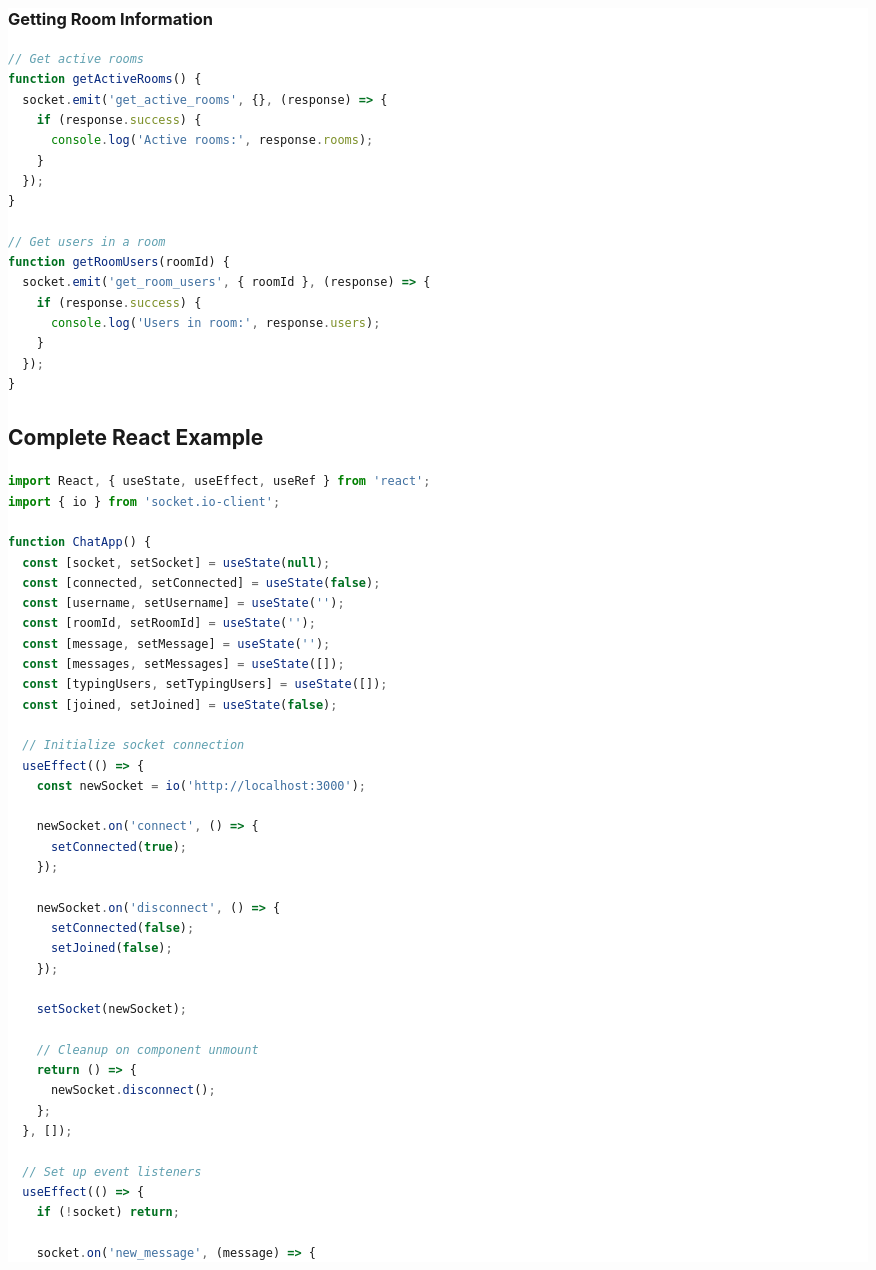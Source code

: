 ### Getting Room Information

```javascript
// Get active rooms
function getActiveRooms() {
  socket.emit('get_active_rooms', {}, (response) => {
    if (response.success) {
      console.log('Active rooms:', response.rooms);
    }
  });
}

// Get users in a room
function getRoomUsers(roomId) {
  socket.emit('get_room_users', { roomId }, (response) => {
    if (response.success) {
      console.log('Users in room:', response.users);
    }
  });
}
```

## Complete React Example

```jsx
import React, { useState, useEffect, useRef } from 'react';
import { io } from 'socket.io-client';

function ChatApp() {
  const [socket, setSocket] = useState(null);
  const [connected, setConnected] = useState(false);
  const [username, setUsername] = useState('');
  const [roomId, setRoomId] = useState('');
  const [message, setMessage] = useState('');
  const [messages, setMessages] = useState([]);
  const [typingUsers, setTypingUsers] = useState([]);
  const [joined, setJoined] = useState(false);
  
  // Initialize socket connection
  useEffect(() => {
    const newSocket = io('http://localhost:3000');
    
    newSocket.on('connect', () => {
      setConnected(true);
    });
    
    newSocket.on('disconnect', () => {
      setConnected(false);
      setJoined(false);
    });
    
    setSocket(newSocket);
    
    // Cleanup on component unmount
    return () => {
      newSocket.disconnect();
    };
  }, []);
  
  // Set up event listeners
  useEffect(() => {
    if (!socket) return;
    
    socket.on('new_message', (message) => {
```
